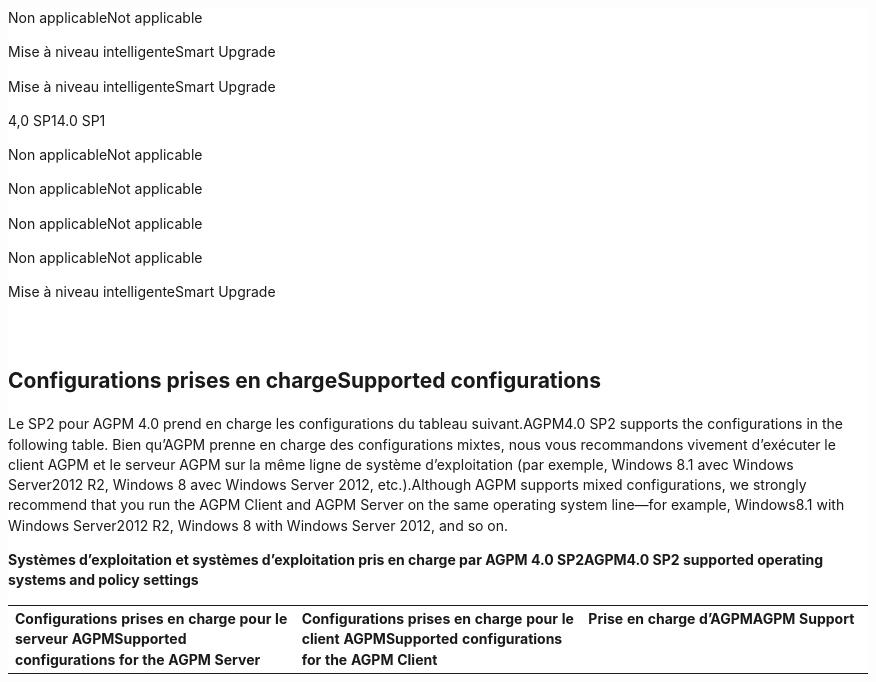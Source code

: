<td align="left"><p><span data-ttu-id="05c2a-165">Non applicable</span><span class="sxs-lookup"><span data-stu-id="05c2a-165">Not applicable</span></span></p></td>
<td align="left"><p><span data-ttu-id="05c2a-166">Mise à niveau intelligente</span><span class="sxs-lookup"><span data-stu-id="05c2a-166">Smart Upgrade</span></span></p></td>
<td align="left"><p><span data-ttu-id="05c2a-167">Mise à niveau intelligente</span><span class="sxs-lookup"><span data-stu-id="05c2a-167">Smart Upgrade</span></span></p></td>
</tr>
<tr class="odd">
<td align="left"><p><span data-ttu-id="05c2a-168">4,0 SP1</span><span class="sxs-lookup"><span data-stu-id="05c2a-168">4.0 SP1</span></span></p></td>
<td align="left"><p><span data-ttu-id="05c2a-169">Non applicable</span><span class="sxs-lookup"><span data-stu-id="05c2a-169">Not applicable</span></span></p></td>
<td align="left"><p><span data-ttu-id="05c2a-170">Non applicable</span><span class="sxs-lookup"><span data-stu-id="05c2a-170">Not applicable</span></span></p></td>
<td align="left"><p><span data-ttu-id="05c2a-171">Non applicable</span><span class="sxs-lookup"><span data-stu-id="05c2a-171">Not applicable</span></span></p></td>
<td align="left"><p><span data-ttu-id="05c2a-172">Non applicable</span><span class="sxs-lookup"><span data-stu-id="05c2a-172">Not applicable</span></span></p></td>
<td align="left"><p><span data-ttu-id="05c2a-173">Mise à niveau intelligente</span><span class="sxs-lookup"><span data-stu-id="05c2a-173">Smart Upgrade</span></span></p></td>
</tr>
</tbody>
</table>

 

## <span data-ttu-id="05c2a-174">Configurations prises en charge</span><span class="sxs-lookup"><span data-stu-id="05c2a-174">Supported configurations</span></span>


<span data-ttu-id="05c2a-175">Le SP2 pour AGPM 4.0 prend en charge les configurations du tableau suivant.</span><span class="sxs-lookup"><span data-stu-id="05c2a-175">AGPM4.0 SP2 supports the configurations in the following table.</span></span> <span data-ttu-id="05c2a-176">Bien qu’AGPM prenne en charge des configurations mixtes, nous vous recommandons vivement d’exécuter le client AGPM et le serveur AGPM sur la même ligne de système d’exploitation (par exemple, Windows 8.1 avec Windows Server2012 R2, Windows 8 avec Windows Server 2012, etc.).</span><span class="sxs-lookup"><span data-stu-id="05c2a-176">Although AGPM supports mixed configurations, we strongly recommend that you run the AGPM Client and AGPM Server on the same operating system line—for example, Windows8.1 with Windows Server2012 R2, Windows 8 with Windows Server 2012, and so on.</span></span>

**<span data-ttu-id="05c2a-177">Systèmes d’exploitation et systèmes d’exploitation pris en charge par AGPM 4.0 SP2</span><span class="sxs-lookup"><span data-stu-id="05c2a-177">AGPM4.0 SP2 supported operating systems and policy settings</span></span>**

<table>
<colgroup>
<col width="33%" />
<col width="33%" />
<col width="33%" />
</colgroup>
<thead>
<tr class="header">
<th align="left"><strong><span data-ttu-id="05c2a-178">Configurations prises en charge pour le serveur AGPM</span><span class="sxs-lookup"><span data-stu-id="05c2a-178">Supported configurations for the AGPM Server</span></span></strong></th>
<th align="left"><strong><span data-ttu-id="05c2a-179">Configurations prises en charge pour le client AGPM</span><span class="sxs-lookup"><span data-stu-id="05c2a-179">Supported configurations for the AGPM Client</span></span></strong></th>
<th align="left"><strong><span data-ttu-id="05c2a-180">Prise en charge d’AGPM</span><span class="sxs-lookup"><span data-stu-id="05c2a-180">AGPM Support</span></span></strong></th>
</tr>
</thead>
<tbody>
<tr class="odd">